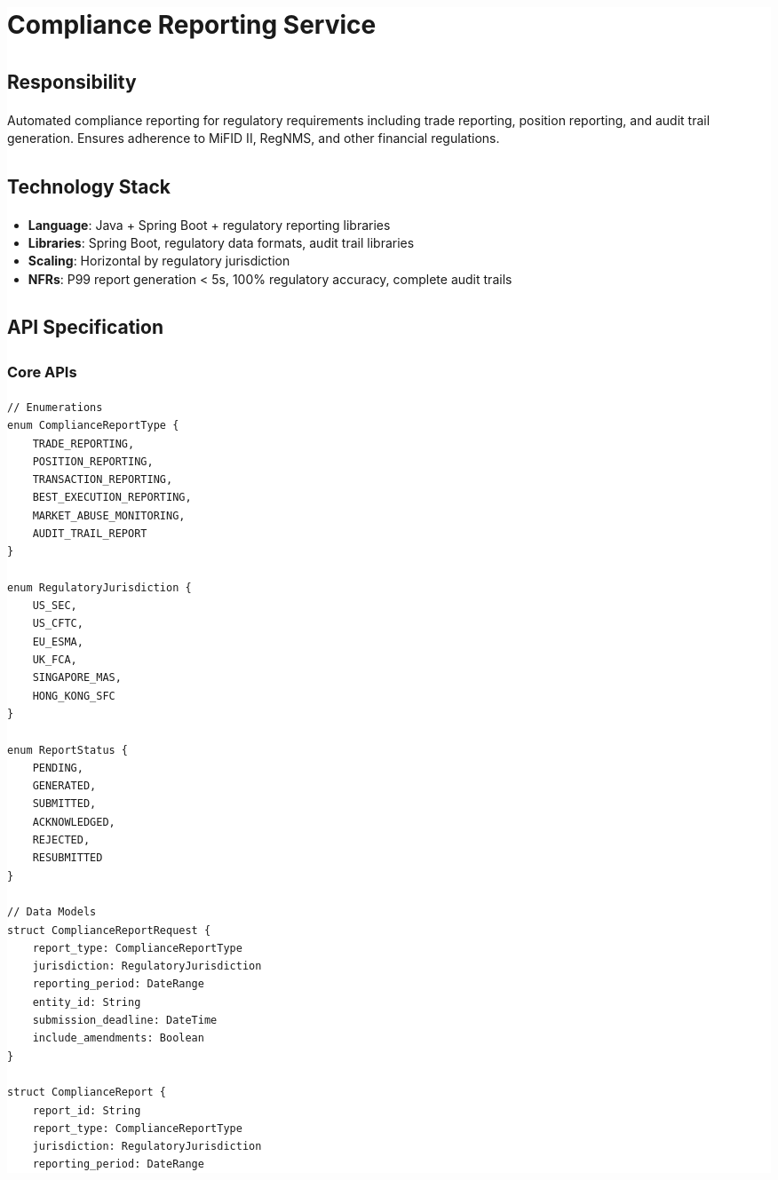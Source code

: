 # Compliance Reporting Service

## Responsibility
Automated compliance reporting for regulatory requirements including trade reporting, position reporting, and audit trail generation. Ensures adherence to MiFID II, RegNMS, and other financial regulations.

## Technology Stack
- **Language**: Java + Spring Boot + regulatory reporting libraries
- **Libraries**: Spring Boot, regulatory data formats, audit trail libraries
- **Scaling**: Horizontal by regulatory jurisdiction
- **NFRs**: P99 report generation < 5s, 100% regulatory accuracy, complete audit trails

## API Specification

### Core APIs
```pseudo
// Enumerations
enum ComplianceReportType {
    TRADE_REPORTING,
    POSITION_REPORTING,
    TRANSACTION_REPORTING,
    BEST_EXECUTION_REPORTING,
    MARKET_ABUSE_MONITORING,
    AUDIT_TRAIL_REPORT
}

enum RegulatoryJurisdiction {
    US_SEC,
    US_CFTC,
    EU_ESMA,
    UK_FCA,
    SINGAPORE_MAS,
    HONG_KONG_SFC
}

enum ReportStatus {
    PENDING,
    GENERATED,
    SUBMITTED,
    ACKNOWLEDGED,
    REJECTED,
    RESUBMITTED
}

// Data Models
struct ComplianceReportRequest {
    report_type: ComplianceReportType
    jurisdiction: RegulatoryJurisdiction
    reporting_period: DateRange
    entity_id: String
    submission_deadline: DateTime
    include_amendments: Boolean
}

struct ComplianceReport {
    report_id: String
    report_type: ComplianceReportType
    jurisdiction: RegulatoryJurisdiction
    reporting_period: DateRange
```